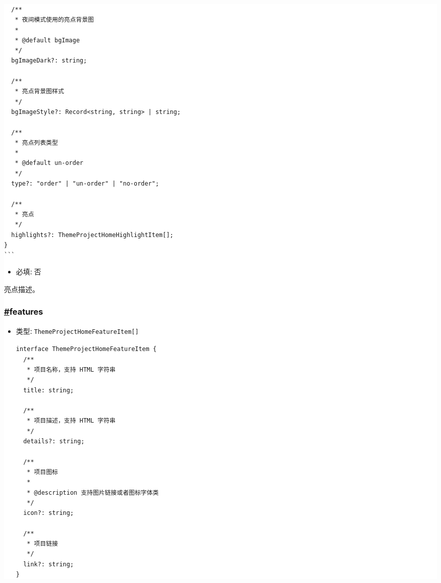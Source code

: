       /**
       * 夜间模式使用的亮点背景图
       *
       * @default bgImage
       */
      bgImageDark?: string;
    
      /**
       * 亮点背景图样式
       */
      bgImageStyle?: Record<string, string> | string;
    
      /**
       * 亮点列表类型
       *
       * @default un-order
       */
      type?: "order" | "un-order" | "no-order";
    
      /**
       * 亮点
       */
      highlights?: ThemeProjectHomeHighlightItem[];
    }
    ```
    
- 必填: 否
    

亮点描述。

### [#](https://theme-hope.vuejs.press/zh/config/frontmatter/home.html#features)features

- 类型: `ThemeProjectHomeFeatureItem[]`
    
    ```
    interface ThemeProjectHomeFeatureItem {
      /**
       * 项目名称，支持 HTML 字符串
       */
      title: string;
    
      /**
       * 项目描述，支持 HTML 字符串
       */
      details?: string;
    
      /**
       * 项目图标
       *
       * @description 支持图片链接或者图标字体类
       */
      icon?: string;
    
      /**
       * 项目链接
       */
      link?: string;
    }
    ```
    